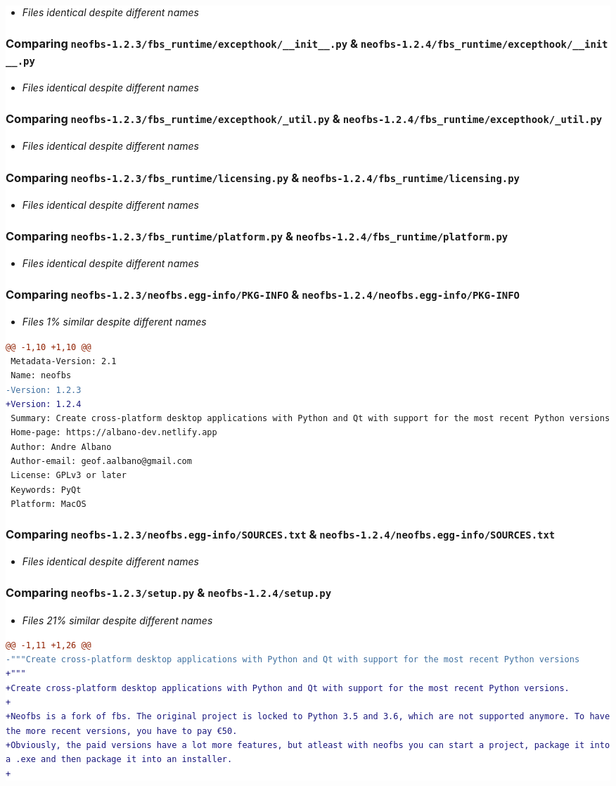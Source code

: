  * *Files identical despite different names*

### Comparing `neofbs-1.2.3/fbs_runtime/excepthook/__init__.py` & `neofbs-1.2.4/fbs_runtime/excepthook/__init__.py`

 * *Files identical despite different names*

### Comparing `neofbs-1.2.3/fbs_runtime/excepthook/_util.py` & `neofbs-1.2.4/fbs_runtime/excepthook/_util.py`

 * *Files identical despite different names*

### Comparing `neofbs-1.2.3/fbs_runtime/licensing.py` & `neofbs-1.2.4/fbs_runtime/licensing.py`

 * *Files identical despite different names*

### Comparing `neofbs-1.2.3/fbs_runtime/platform.py` & `neofbs-1.2.4/fbs_runtime/platform.py`

 * *Files identical despite different names*

### Comparing `neofbs-1.2.3/neofbs.egg-info/PKG-INFO` & `neofbs-1.2.4/neofbs.egg-info/PKG-INFO`

 * *Files 1% similar despite different names*

```diff
@@ -1,10 +1,10 @@
 Metadata-Version: 2.1
 Name: neofbs
-Version: 1.2.3
+Version: 1.2.4
 Summary: Create cross-platform desktop applications with Python and Qt with support for the most recent Python versions
 Home-page: https://albano-dev.netlify.app
 Author: Andre Albano
 Author-email: geof.aalbano@gmail.com
 License: GPLv3 or later
 Keywords: PyQt
 Platform: MacOS
```

### Comparing `neofbs-1.2.3/neofbs.egg-info/SOURCES.txt` & `neofbs-1.2.4/neofbs.egg-info/SOURCES.txt`

 * *Files identical despite different names*

### Comparing `neofbs-1.2.3/setup.py` & `neofbs-1.2.4/setup.py`

 * *Files 21% similar despite different names*

```diff
@@ -1,11 +1,26 @@
-"""Create cross-platform desktop applications with Python and Qt with support for the most recent Python versions
+"""
+Create cross-platform desktop applications with Python and Qt with support for the most recent Python versions.
+
+Neofbs is a fork of fbs. The original project is locked to Python 3.5 and 3.6, which are not supported anymore. To have the more recent versions, you have to pay €50.
+Obviously, the paid versions have a lot more features, but atleast with neofbs you can start a project, package it into a .exe and then package it into an installer.
+
```